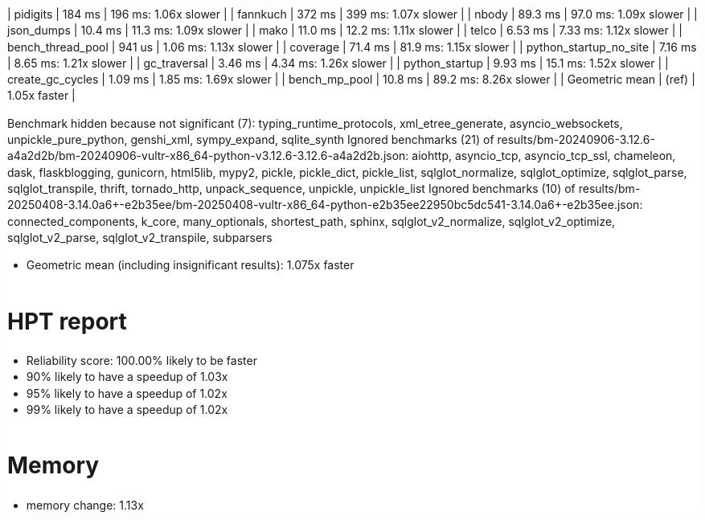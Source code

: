 | pidigits                   | 184 ms                                                 | 196 ms: 1.06x slower                                                   |
| fannkuch                   | 372 ms                                                 | 399 ms: 1.07x slower                                                   |
| nbody                      | 89.3 ms                                                | 97.0 ms: 1.09x slower                                                  |
| json_dumps                 | 10.4 ms                                                | 11.3 ms: 1.09x slower                                                  |
| mako                       | 11.0 ms                                                | 12.2 ms: 1.11x slower                                                  |
| telco                      | 6.53 ms                                                | 7.33 ms: 1.12x slower                                                  |
| bench_thread_pool          | 941 us                                                 | 1.06 ms: 1.13x slower                                                  |
| coverage                   | 71.4 ms                                                | 81.9 ms: 1.15x slower                                                  |
| python_startup_no_site     | 7.16 ms                                                | 8.65 ms: 1.21x slower                                                  |
| gc_traversal               | 3.46 ms                                                | 4.34 ms: 1.26x slower                                                  |
| python_startup             | 9.93 ms                                                | 15.1 ms: 1.52x slower                                                  |
| create_gc_cycles           | 1.09 ms                                                | 1.85 ms: 1.69x slower                                                  |
| bench_mp_pool              | 10.8 ms                                                | 89.2 ms: 8.26x slower                                                  |
| Geometric mean             | (ref)                                                  | 1.05x faster                                                           |

Benchmark hidden because not significant (7): typing_runtime_protocols, xml_etree_generate, asyncio_websockets, unpickle_pure_python, genshi_xml, sympy_expand, sqlite_synth
Ignored benchmarks (21) of results/bm-20240906-3.12.6-a4a2d2b/bm-20240906-vultr-x86_64-python-v3.12.6-3.12.6-a4a2d2b.json: aiohttp, asyncio_tcp, asyncio_tcp_ssl, chameleon, dask, flaskblogging, gunicorn, html5lib, mypy2, pickle, pickle_dict, pickle_list, sqlglot_normalize, sqlglot_optimize, sqlglot_parse, sqlglot_transpile, thrift, tornado_http, unpack_sequence, unpickle, unpickle_list
Ignored benchmarks (10) of results/bm-20250408-3.14.0a6+-e2b35ee/bm-20250408-vultr-x86_64-python-e2b35ee22950bc5dc541-3.14.0a6+-e2b35ee.json: connected_components, k_core, many_optionals, shortest_path, sphinx, sqlglot_v2_normalize, sqlglot_v2_optimize, sqlglot_v2_parse, sqlglot_v2_transpile, subparsers

- Geometric mean (including insignificant results): 1.075x faster

# HPT report

- Reliability score: 100.00% likely to be faster
- 90% likely to have a speedup of 1.03x
- 95% likely to have a speedup of 1.02x
- 99% likely to have a speedup of 1.02x

# Memory
- memory change: 1.13x